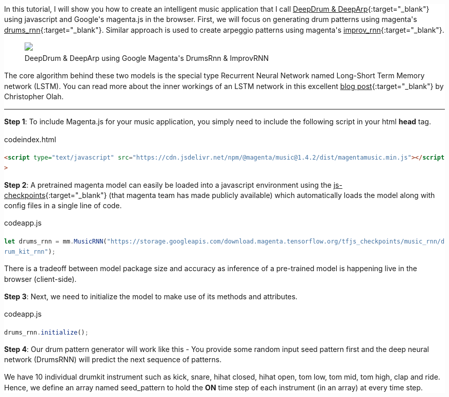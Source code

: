 In this tutorial, I will show you how to create an intelligent music application that I call [DeepDrum & DeepArp](https://gogul09.github.io/software/deep-drum){:target="_blank"} using javascript and Google's magenta.js in the browser. First, we will focus on generating drum patterns using magenta's [drums_rnn](https://github.com/tensorflow/magenta/tree/master/magenta/models/drums_rnn){:target="_blank"}. Similar approach is used to create arpeggio patterns using magenta's [improv_rnn](https://github.com/tensorflow/magenta/tree/master/magenta/models/improv_rnn){:target="_blank"}.

<figure>
	<img src="https://drive.google.com/uc?id=1f4GHFHGhE7htiJ4adyFr2wYScjfvIU1A" />
	<figcaption>DeepDrum & DeepArp using Google Magenta's DrumsRnn & ImprovRNN</figcaption>
</figure>

The core algorithm behind these two models is the special type Recurrent Neural Network named Long-Short Term Memory network (LSTM). You can read more about the inner workings of an LSTM network in this excellent [blog post](http://colah.github.io/posts/2015-08-Understanding-LSTMs/){:target="_blank"} by Christopher Olah.

---

**Step 1**: To include Magenta.js for your music application, you simply need to include the following script in your html **head** tag.

<div class="code-head"><span>code</span>index.html</div>

```html
<script type="text/javascript" src="https://cdn.jsdelivr.net/npm/@magenta/music@1.4.2/dist/magentamusic.min.js"></script>
```

**Step 2**: A pretrained magenta model can easily be loaded into a javascript environment using the [js-checkpoints](https://github.com/tensorflow/magenta-js/blob/master/music/checkpoints/README.md){:target="_blank"} (that magenta team has made publicly available) which automatically loads the model along with config files in a single line of code.

<div class="code-head"><span>code</span>app.js</div>

```javascript
let drums_rnn = mm.MusicRNN("https://storage.googleapis.com/download.magenta.tensorflow.org/tfjs_checkpoints/music_rnn/drum_kit_rnn");
```

There is a tradeoff between model package size and accuracy as inference of a pre-trained model is happening live in the browser (client-side).

**Step 3**: Next, we need to initialize the model to make use of its methods and attributes.

<div class="code-head"><span>code</span>app.js</div>

```javascript
drums_rnn.initialize();
```

**Step 4**: Our drum pattern generator will work like this - You provide some random input seed pattern first and the deep neural network (DrumsRNN) will predict the next sequence of patterns.

We have 10 individual drumkit instrument such as <span class="coding">kick</span>, <span class="coding">snare</span>, <span class="coding">hihat closed</span>, <span class="coding">hihat open</span>, <span class="coding">tom low</span>, <span class="coding">tom mid</span>, <span class="coding">tom high</span>, <span class="coding">clap</span> and <span class="coding">ride</span>. Hence, we define an array named <span class="coding">seed_pattern</span> to hold the **ON** time step of each instrument (in an array) at every time step.
